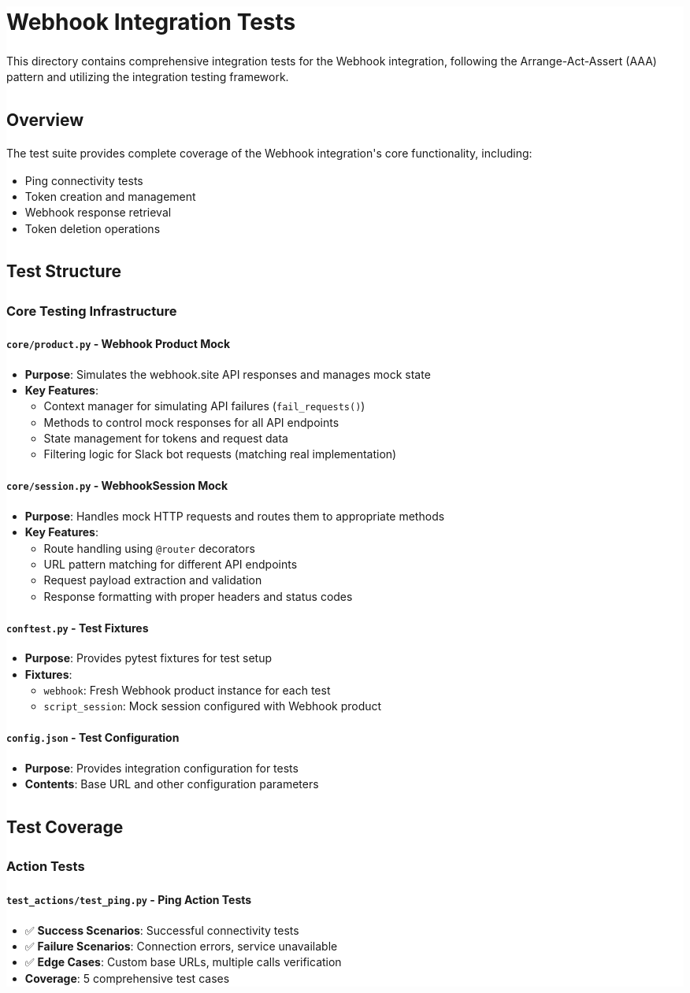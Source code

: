 # Webhook Integration Tests

This directory contains comprehensive integration tests for the Webhook integration, following the Arrange-Act-Assert (AAA) pattern and utilizing the integration testing framework.

## Overview

The test suite provides complete coverage of the Webhook integration's core functionality, including:
- Ping connectivity tests
- Token creation and management
- Webhook response retrieval
- Token deletion operations

## Test Structure

### Core Testing Infrastructure

#### `core/product.py` - Webhook Product Mock
- **Purpose**: Simulates the webhook.site API responses and manages mock state
- **Key Features**:
  - Context manager for simulating API failures (`fail_requests()`)
  - Methods to control mock responses for all API endpoints
  - State management for tokens and request data
  - Filtering logic for Slack bot requests (matching real implementation)

#### `core/session.py` - WebhookSession Mock
- **Purpose**: Handles mock HTTP requests and routes them to appropriate methods
- **Key Features**:
  - Route handling using `@router` decorators
  - URL pattern matching for different API endpoints
  - Request payload extraction and validation
  - Response formatting with proper headers and status codes

#### `conftest.py` - Test Fixtures
- **Purpose**: Provides pytest fixtures for test setup
- **Fixtures**:
  - `webhook`: Fresh Webhook product instance for each test
  - `script_session`: Mock session configured with Webhook product

#### `config.json` - Test Configuration
- **Purpose**: Provides integration configuration for tests
- **Contents**: Base URL and other configuration parameters

## Test Coverage

### Action Tests

#### `test_actions/test_ping.py` - Ping Action Tests
- ✅ **Success Scenarios**: Successful connectivity tests
- ✅ **Failure Scenarios**: Connection errors, service unavailable
- ✅ **Edge Cases**: Custom base URLs, multiple calls verification
- **Coverage**: 5 comprehensive test cases
